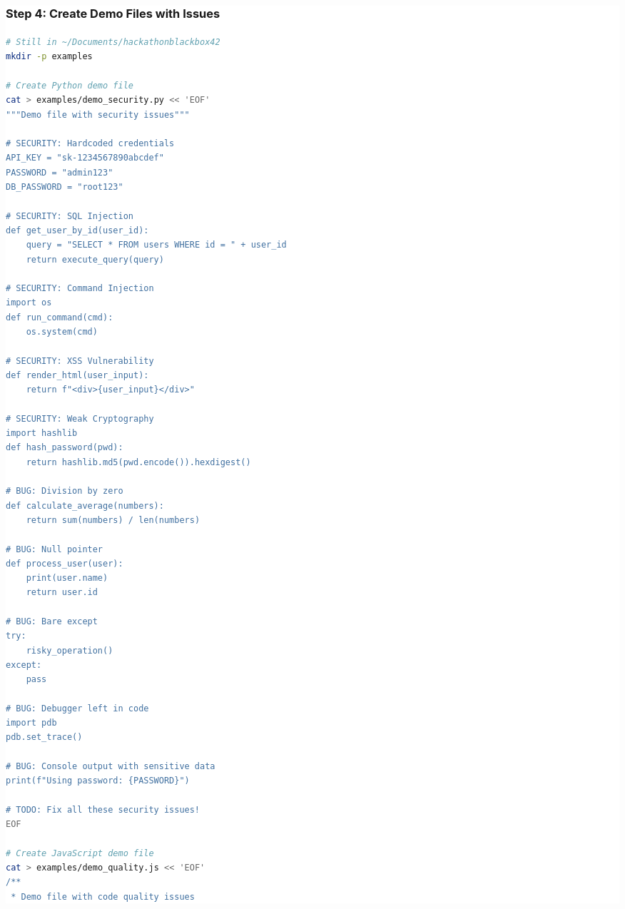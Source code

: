 ### Step 4: Create Demo Files with Issues

```bash
# Still in ~/Documents/hackathonblackbox42
mkdir -p examples

# Create Python demo file
cat > examples/demo_security.py << 'EOF'
"""Demo file with security issues"""

# SECURITY: Hardcoded credentials
API_KEY = "sk-1234567890abcdef"
PASSWORD = "admin123"
DB_PASSWORD = "root123"

# SECURITY: SQL Injection
def get_user_by_id(user_id):
    query = "SELECT * FROM users WHERE id = " + user_id
    return execute_query(query)

# SECURITY: Command Injection
import os
def run_command(cmd):
    os.system(cmd)

# SECURITY: XSS Vulnerability
def render_html(user_input):
    return f"<div>{user_input}</div>"

# SECURITY: Weak Cryptography
import hashlib
def hash_password(pwd):
    return hashlib.md5(pwd.encode()).hexdigest()

# BUG: Division by zero
def calculate_average(numbers):
    return sum(numbers) / len(numbers)

# BUG: Null pointer
def process_user(user):
    print(user.name)
    return user.id

# BUG: Bare except
try:
    risky_operation()
except:
    pass

# BUG: Debugger left in code
import pdb
pdb.set_trace()

# BUG: Console output with sensitive data
print(f"Using password: {PASSWORD}")

# TODO: Fix all these security issues!
EOF

# Create JavaScript demo file
cat > examples/demo_quality.js << 'EOF'
/**
 * Demo file with code quality issues
```